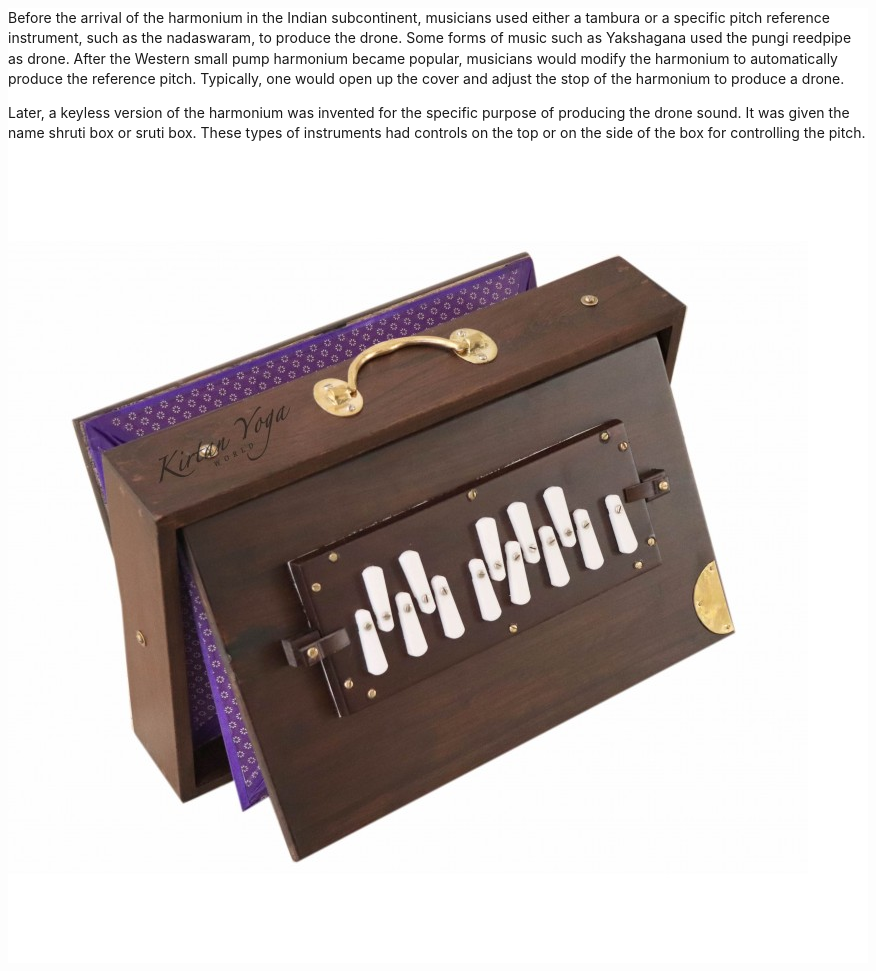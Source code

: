 Before the arrival of the harmonium in the Indian subcontinent, musicians used either a tambura or a specific pitch reference instrument, such as the nadaswaram, to produce the drone. Some forms of music such as Yakshagana used the pungi reedpipe as drone. After the Western small pump harmonium became popular, musicians would modify the harmonium to automatically produce the reference pitch. Typically, one would open up the cover and adjust the stop of the harmonium to produce a drone.

Later, a keyless version of the harmonium was invented for the specific purpose of producing the drone sound. It was given the name shruti box or sruti box. These types of instruments had controls on the top or on the side of the box for controlling the pitch.

![](./kyw-professionalconcert-shruti-box-teak-wood.jpg)
